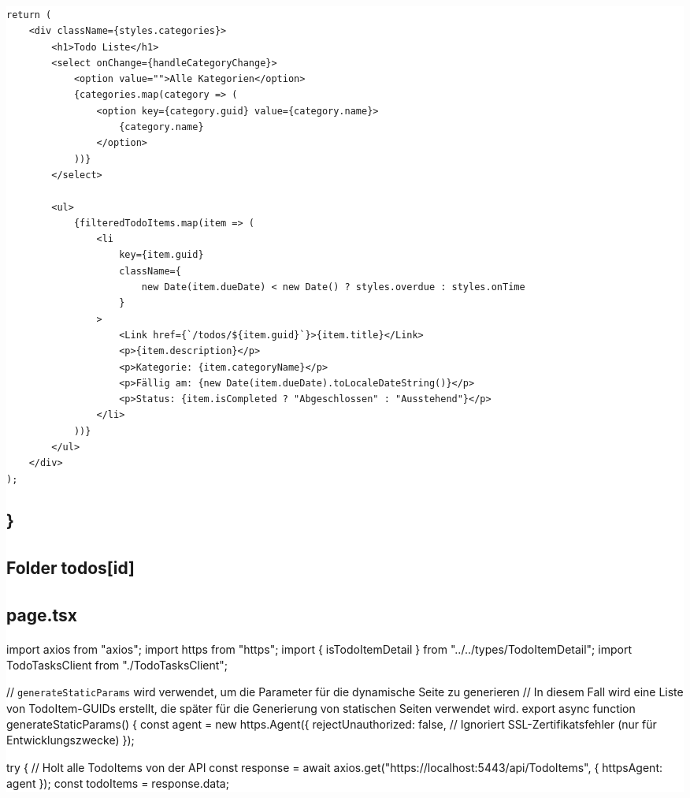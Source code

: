     return (
        <div className={styles.categories}>
            <h1>Todo Liste</h1>
            <select onChange={handleCategoryChange}>
                <option value="">Alle Kategorien</option>
                {categories.map(category => (
                    <option key={category.guid} value={category.name}>
                        {category.name}
                    </option>
                ))}
            </select> 

            <ul>
                {filteredTodoItems.map(item => (
                    <li
                        key={item.guid}
                        className={
                            new Date(item.dueDate) < new Date() ? styles.overdue : styles.onTime
                        }
                    >
                        <Link href={`/todos/${item.guid}`}>{item.title}</Link>
                        <p>{item.description}</p>
                        <p>Kategorie: {item.categoryName}</p>
                        <p>Fällig am: {new Date(item.dueDate).toLocaleDateString()}</p>
                        <p>Status: {item.isCompleted ? "Abgeschlossen" : "Ausstehend"}</p>
                    </li>
                ))}
            </ul>
        </div>
    );
}
---

## Folder todos[id]

page.tsx
---
import axios from "axios";
import https from "https";
import { isTodoItemDetail } from "../../types/TodoItemDetail";
import TodoTasksClient from "./TodoTasksClient";

// `generateStaticParams` wird verwendet, um die Parameter für die dynamische Seite zu generieren
// In diesem Fall wird eine Liste von TodoItem-GUIDs erstellt, die später für die Generierung von statischen Seiten verwendet wird.
export async function generateStaticParams() {
  const agent = new https.Agent({
    rejectUnauthorized: false, // Ignoriert SSL-Zertifikatsfehler (nur für Entwicklungszwecke)
  });

  try {
    // Holt alle TodoItems von der API
    const response = await axios.get("https://localhost:5443/api/TodoItems", { httpsAgent: agent });
    const todoItems = response.data;
